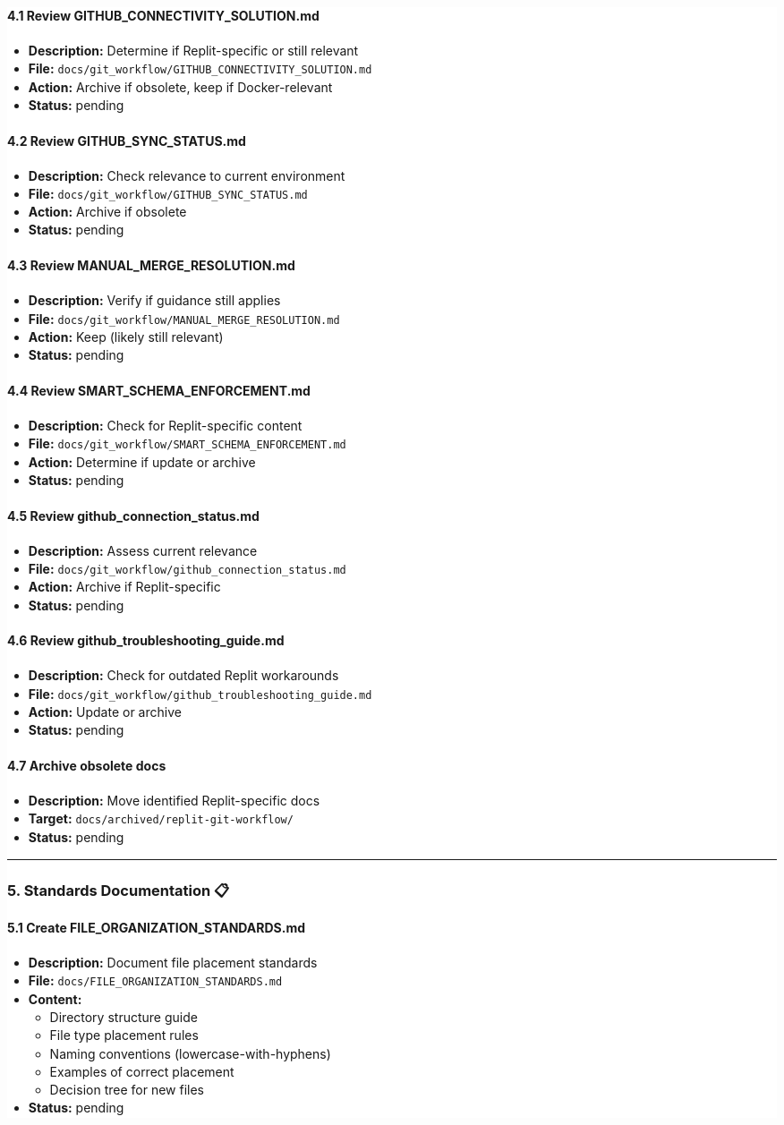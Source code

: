 #### 4.1 Review GITHUB_CONNECTIVITY_SOLUTION.md
- **Description:** Determine if Replit-specific or still relevant
- **File:** `docs/git_workflow/GITHUB_CONNECTIVITY_SOLUTION.md`
- **Action:** Archive if obsolete, keep if Docker-relevant
- **Status:** pending

#### 4.2 Review GITHUB_SYNC_STATUS.md
- **Description:** Check relevance to current environment
- **File:** `docs/git_workflow/GITHUB_SYNC_STATUS.md`
- **Action:** Archive if obsolete
- **Status:** pending

#### 4.3 Review MANUAL_MERGE_RESOLUTION.md
- **Description:** Verify if guidance still applies
- **File:** `docs/git_workflow/MANUAL_MERGE_RESOLUTION.md`
- **Action:** Keep (likely still relevant)
- **Status:** pending

#### 4.4 Review SMART_SCHEMA_ENFORCEMENT.md
- **Description:** Check for Replit-specific content
- **File:** `docs/git_workflow/SMART_SCHEMA_ENFORCEMENT.md`
- **Action:** Determine if update or archive
- **Status:** pending

#### 4.5 Review github_connection_status.md
- **Description:** Assess current relevance
- **File:** `docs/git_workflow/github_connection_status.md`
- **Action:** Archive if Replit-specific
- **Status:** pending

#### 4.6 Review github_troubleshooting_guide.md
- **Description:** Check for outdated Replit workarounds
- **File:** `docs/git_workflow/github_troubleshooting_guide.md`
- **Action:** Update or archive
- **Status:** pending

#### 4.7 Archive obsolete docs
- **Description:** Move identified Replit-specific docs
- **Target:** `docs/archived/replit-git-workflow/`
- **Status:** pending

---

### 5. Standards Documentation 📋

#### 5.1 Create FILE_ORGANIZATION_STANDARDS.md
- **Description:** Document file placement standards
- **File:** `docs/FILE_ORGANIZATION_STANDARDS.md`
- **Content:**
  - Directory structure guide
  - File type placement rules
  - Naming conventions (lowercase-with-hyphens)
  - Examples of correct placement
  - Decision tree for new files
- **Status:** pending
